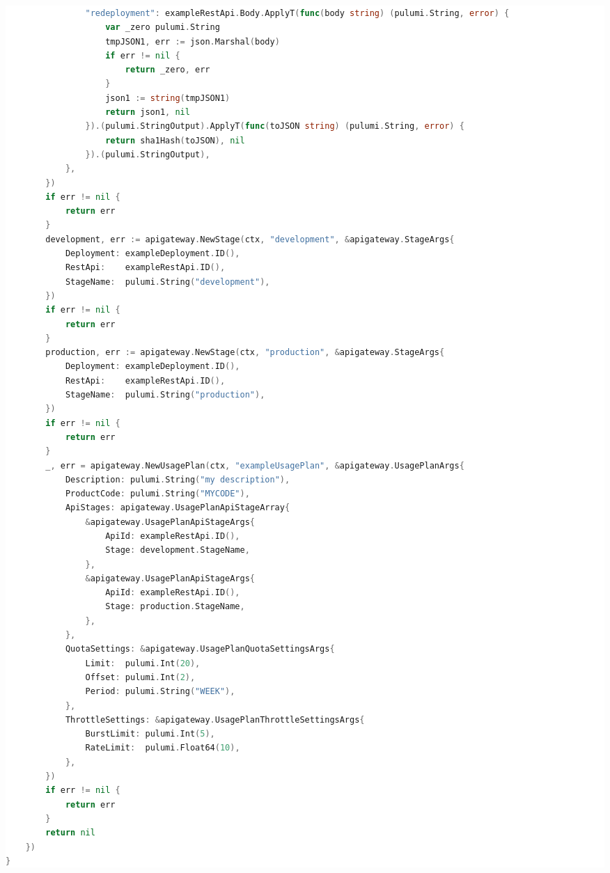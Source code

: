 ```go
				"redeployment": exampleRestApi.Body.ApplyT(func(body string) (pulumi.String, error) {
					var _zero pulumi.String
					tmpJSON1, err := json.Marshal(body)
					if err != nil {
						return _zero, err
					}
					json1 := string(tmpJSON1)
					return json1, nil
				}).(pulumi.StringOutput).ApplyT(func(toJSON string) (pulumi.String, error) {
					return sha1Hash(toJSON), nil
				}).(pulumi.StringOutput),
			},
		})
		if err != nil {
			return err
		}
		development, err := apigateway.NewStage(ctx, "development", &apigateway.StageArgs{
			Deployment: exampleDeployment.ID(),
			RestApi:    exampleRestApi.ID(),
			StageName:  pulumi.String("development"),
		})
		if err != nil {
			return err
		}
		production, err := apigateway.NewStage(ctx, "production", &apigateway.StageArgs{
			Deployment: exampleDeployment.ID(),
			RestApi:    exampleRestApi.ID(),
			StageName:  pulumi.String("production"),
		})
		if err != nil {
			return err
		}
		_, err = apigateway.NewUsagePlan(ctx, "exampleUsagePlan", &apigateway.UsagePlanArgs{
			Description: pulumi.String("my description"),
			ProductCode: pulumi.String("MYCODE"),
			ApiStages: apigateway.UsagePlanApiStageArray{
				&apigateway.UsagePlanApiStageArgs{
					ApiId: exampleRestApi.ID(),
					Stage: development.StageName,
				},
				&apigateway.UsagePlanApiStageArgs{
					ApiId: exampleRestApi.ID(),
					Stage: production.StageName,
				},
			},
			QuotaSettings: &apigateway.UsagePlanQuotaSettingsArgs{
				Limit:  pulumi.Int(20),
				Offset: pulumi.Int(2),
				Period: pulumi.String("WEEK"),
			},
			ThrottleSettings: &apigateway.UsagePlanThrottleSettingsArgs{
				BurstLimit: pulumi.Int(5),
				RateLimit:  pulumi.Float64(10),
			},
		})
		if err != nil {
			return err
		}
		return nil
	})
}
```